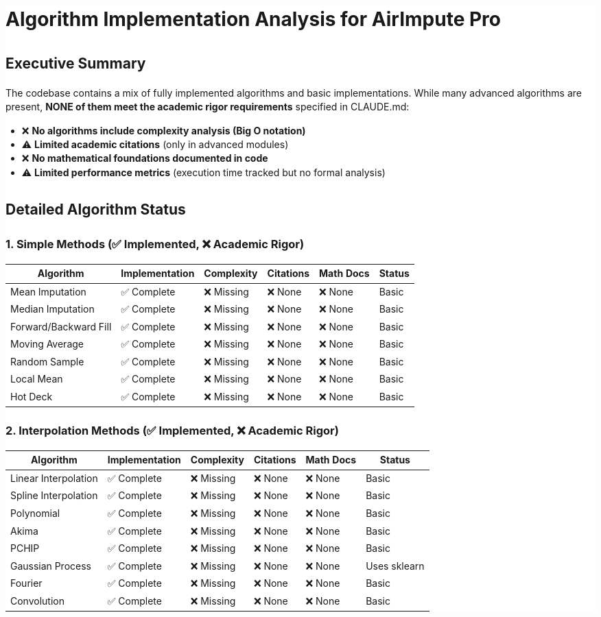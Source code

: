 # Algorithm Implementation Analysis for AirImpute Pro

## Executive Summary

The codebase contains a mix of fully implemented algorithms and basic implementations. While many advanced algorithms are present, **NONE of them meet the academic rigor requirements** specified in CLAUDE.md:
- ❌ **No algorithms include complexity analysis (Big O notation)**
- ⚠️ **Limited academic citations** (only in advanced modules)
- ❌ **No mathematical foundations documented in code**
- ⚠️ **Limited performance metrics** (execution time tracked but no formal analysis)

## Detailed Algorithm Status

### 1. Simple Methods (✅ Implemented, ❌ Academic Rigor)
| Algorithm | Implementation | Complexity | Citations | Math Docs | Status |
|-----------|---------------|------------|-----------|-----------|---------|
| Mean Imputation | ✅ Complete | ❌ Missing | ❌ None | ❌ None | Basic |
| Median Imputation | ✅ Complete | ❌ Missing | ❌ None | ❌ None | Basic |
| Forward/Backward Fill | ✅ Complete | ❌ Missing | ❌ None | ❌ None | Basic |
| Moving Average | ✅ Complete | ❌ Missing | ❌ None | ❌ None | Basic |
| Random Sample | ✅ Complete | ❌ Missing | ❌ None | ❌ None | Basic |
| Local Mean | ✅ Complete | ❌ Missing | ❌ None | ❌ None | Basic |
| Hot Deck | ✅ Complete | ❌ Missing | ❌ None | ❌ None | Basic |

### 2. Interpolation Methods (✅ Implemented, ❌ Academic Rigor)
| Algorithm | Implementation | Complexity | Citations | Math Docs | Status |
|-----------|---------------|------------|-----------|-----------|---------|
| Linear Interpolation | ✅ Complete | ❌ Missing | ❌ None | ❌ None | Basic |
| Spline Interpolation | ✅ Complete | ❌ Missing | ❌ None | ❌ None | Basic |
| Polynomial | ✅ Complete | ❌ Missing | ❌ None | ❌ None | Basic |
| Akima | ✅ Complete | ❌ Missing | ❌ None | ❌ None | Basic |
| PCHIP | ✅ Complete | ❌ Missing | ❌ None | ❌ None | Basic |
| Gaussian Process | ✅ Complete | ❌ Missing | ❌ None | ❌ None | Uses sklearn |
| Fourier | ✅ Complete | ❌ Missing | ❌ None | ❌ None | Basic |
| Convolution | ✅ Complete | ❌ Missing | ❌ None | ❌ None | Basic |
